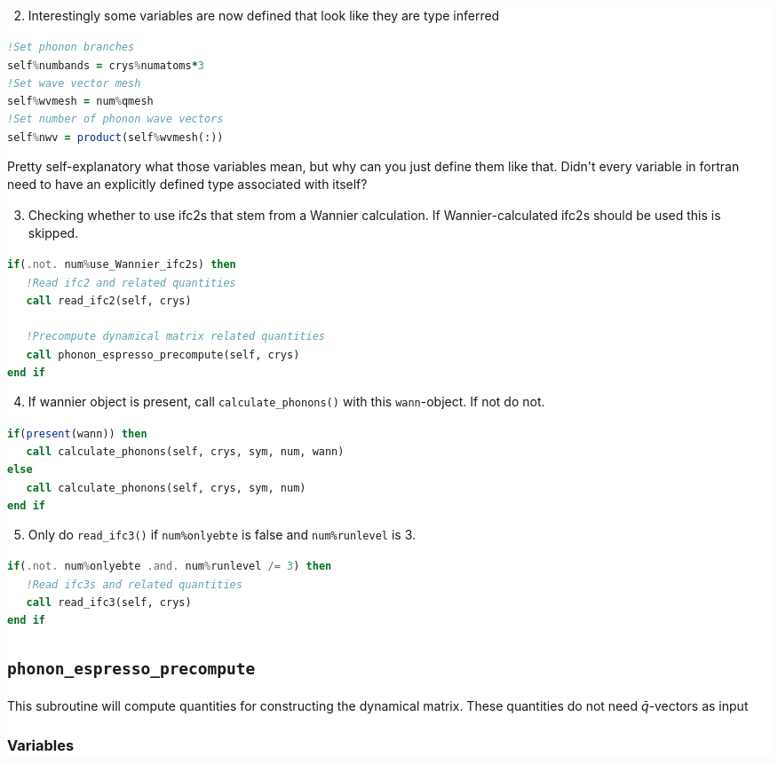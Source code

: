 2. Interestingly some variables are now defined that look like they are 
   type inferred

~~~fortran
!Set phonon branches
self%numbands = crys%numatoms*3
!Set wave vector mesh
self%wvmesh = num%qmesh
!Set number of phonon wave vectors
self%nwv = product(self%wvmesh(:))
~~~

Pretty self-explanatory what those variables mean, but why can you just 
define them like that. Didn't every variable in fortran need to have an 
explicitly defined type associated with itself?

3. Checking whether to use ifc2s that stem from a Wannier calculation. If 
   Wannier-calculated ifc2s should be used this is skipped.

~~~fortran
if(.not. num%use_Wannier_ifc2s) then
   !Read ifc2 and related quantities
   call read_ifc2(self, crys)

   !Precompute dynamical matrix related quantities
   call phonon_espresso_precompute(self, crys)
end if
~~~

4. If wannier object is present, call `calculate_phonons()` with this 
   `wann`-object. If not do not.

~~~fortran
if(present(wann)) then
   call calculate_phonons(self, crys, sym, num, wann)
else
   call calculate_phonons(self, crys, sym, num)
end if
~~~

5. Only do `read_ifc3()` if `num%onlyebte` is false and `num%runlevel` is 
   3. 

~~~fortran
if(.not. num%onlyebte .and. num%runlevel /= 3) then
   !Read ifc3s and related quantities
   call read_ifc3(self, crys)
end if
~~~


## `phonon_espresso_precompute`

This subroutine will compute quantities for constructing the dynamical 
matrix. These quantities do not need $\bar{q}$-vectors as input

### Variables
